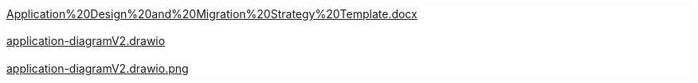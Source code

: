 
[Application%20Design%20and%20Migration%20Strategy%20Template.docx](/.attachments/DK-Portfolio/Application%20Design%20and%20Migration%20Strategy%20Template.docx)

[application-diagramV2.drawio](/.attachments/DK-Portfolio/application-diagramV2.drawio)

[application-diagramV2.drawio.png](/.attachments/DK-Portfolio/application-diagramV2.drawio.png)
